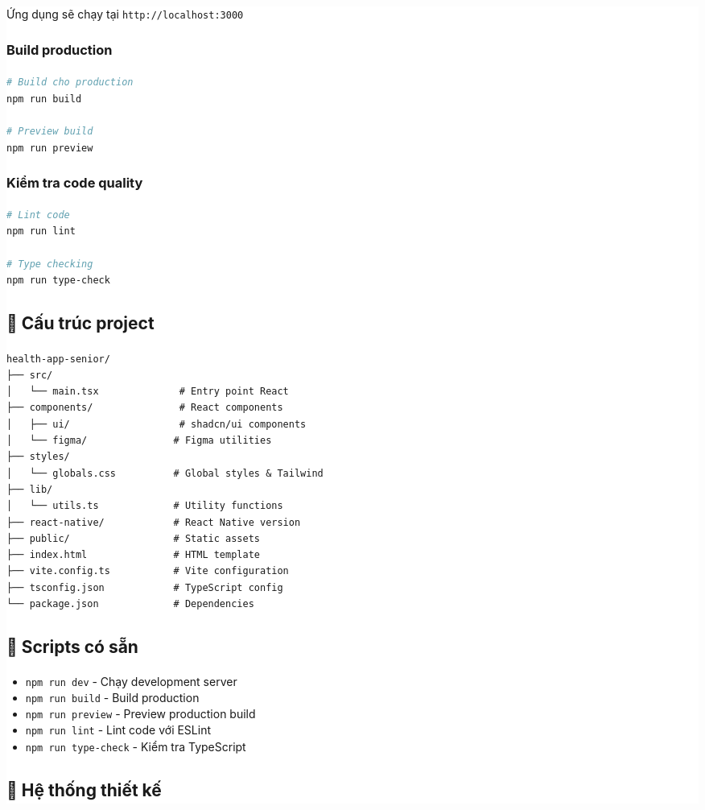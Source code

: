 Ứng dụng sẽ chạy tại `http://localhost:3000`

### Build production
```bash
# Build cho production
npm run build

# Preview build
npm run preview
```

### Kiểm tra code quality
```bash
# Lint code
npm run lint

# Type checking
npm run type-check
```

## 📁 Cấu trúc project

```
health-app-senior/
├── src/
│   └── main.tsx              # Entry point React
├── components/               # React components
│   ├── ui/                   # shadcn/ui components
│   └── figma/               # Figma utilities
├── styles/
│   └── globals.css          # Global styles & Tailwind
├── lib/
│   └── utils.ts             # Utility functions
├── react-native/            # React Native version
├── public/                  # Static assets
├── index.html               # HTML template
├── vite.config.ts           # Vite configuration
├── tsconfig.json            # TypeScript config
└── package.json             # Dependencies
```

## 🔧 Scripts có sẵn

- `npm run dev` - Chạy development server
- `npm run build` - Build production
- `npm run preview` - Preview production build
- `npm run lint` - Lint code với ESLint
- `npm run type-check` - Kiểm tra TypeScript

## 🎨 Hệ thống thiết kế
